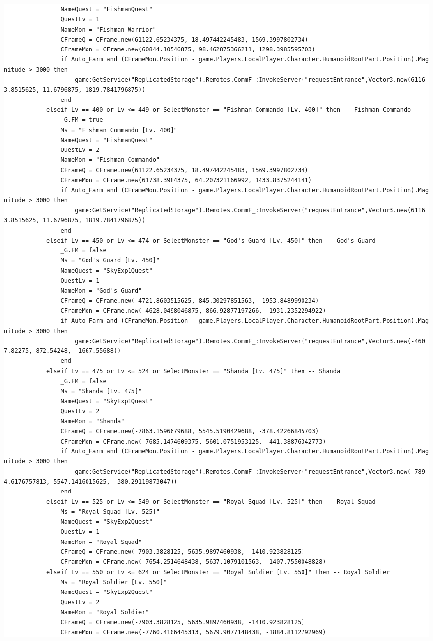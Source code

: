                     NameQuest = "FishmanQuest"
                    QuestLv = 1
                    NameMon = "Fishman Warrior"
                    CFrameQ = CFrame.new(61122.65234375, 18.497442245483, 1569.3997802734)
                    CFrameMon = CFrame.new(60844.10546875, 98.462875366211, 1298.3985595703)
                    if Auto_Farm and (CFrameMon.Position - game.Players.LocalPlayer.Character.HumanoidRootPart.Position).Magnitude > 3000 then
                        game:GetService("ReplicatedStorage").Remotes.CommF_:InvokeServer("requestEntrance",Vector3.new(61163.8515625, 11.6796875, 1819.7841796875))
                    end
                elseif Lv == 400 or Lv <= 449 or SelectMonster == "Fishman Commando [Lv. 400]" then -- Fishman Commando
                    _G.FM = true
                    Ms = "Fishman Commando [Lv. 400]"
                    NameQuest = "FishmanQuest"
                    QuestLv = 2
                    NameMon = "Fishman Commando"
                    CFrameQ = CFrame.new(61122.65234375, 18.497442245483, 1569.3997802734)
                    CFrameMon = CFrame.new(61738.3984375, 64.207321166992, 1433.8375244141)
                    if Auto_Farm and (CFrameMon.Position - game.Players.LocalPlayer.Character.HumanoidRootPart.Position).Magnitude > 3000 then
                        game:GetService("ReplicatedStorage").Remotes.CommF_:InvokeServer("requestEntrance",Vector3.new(61163.8515625, 11.6796875, 1819.7841796875))
                    end
                elseif Lv == 450 or Lv <= 474 or SelectMonster == "God's Guard [Lv. 450]" then -- God's Guard
                    _G.FM = false
                    Ms = "God's Guard [Lv. 450]"
                    NameQuest = "SkyExp1Quest"
                    QuestLv = 1
                    NameMon = "God's Guard"
                    CFrameQ = CFrame.new(-4721.8603515625, 845.30297851563, -1953.8489990234)
                    CFrameMon = CFrame.new(-4628.0498046875, 866.92877197266, -1931.2352294922)
                    if Auto_Farm and (CFrameMon.Position - game.Players.LocalPlayer.Character.HumanoidRootPart.Position).Magnitude > 3000 then
                        game:GetService("ReplicatedStorage").Remotes.CommF_:InvokeServer("requestEntrance",Vector3.new(-4607.82275, 872.54248, -1667.55688))
                    end
                elseif Lv == 475 or Lv <= 524 or SelectMonster == "Shanda [Lv. 475]" then -- Shanda
                    _G.FM = false
                    Ms = "Shanda [Lv. 475]"
                    NameQuest = "SkyExp1Quest"
                    QuestLv = 2
                    NameMon = "Shanda"
                    CFrameQ = CFrame.new(-7863.1596679688, 5545.5190429688, -378.42266845703)
                    CFrameMon = CFrame.new(-7685.1474609375, 5601.0751953125, -441.38876342773)
                    if Auto_Farm and (CFrameMon.Position - game.Players.LocalPlayer.Character.HumanoidRootPart.Position).Magnitude > 3000 then
                        game:GetService("ReplicatedStorage").Remotes.CommF_:InvokeServer("requestEntrance",Vector3.new(-7894.6176757813, 5547.1416015625, -380.29119873047))
                    end
                elseif Lv == 525 or Lv <= 549 or SelectMonster == "Royal Squad [Lv. 525]" then -- Royal Squad
                    Ms = "Royal Squad [Lv. 525]"
                    NameQuest = "SkyExp2Quest"
                    QuestLv = 1
                    NameMon = "Royal Squad"
                    CFrameQ = CFrame.new(-7903.3828125, 5635.9897460938, -1410.923828125)
                    CFrameMon = CFrame.new(-7654.2514648438, 5637.1079101563, -1407.7550048828)
                elseif Lv == 550 or Lv <= 624 or SelectMonster == "Royal Soldier [Lv. 550]" then -- Royal Soldier
                    Ms = "Royal Soldier [Lv. 550]"
                    NameQuest = "SkyExp2Quest"
                    QuestLv = 2
                    NameMon = "Royal Soldier"
                    CFrameQ = CFrame.new(-7903.3828125, 5635.9897460938, -1410.923828125)
                    CFrameMon = CFrame.new(-7760.4106445313, 5679.9077148438, -1884.8112792969)